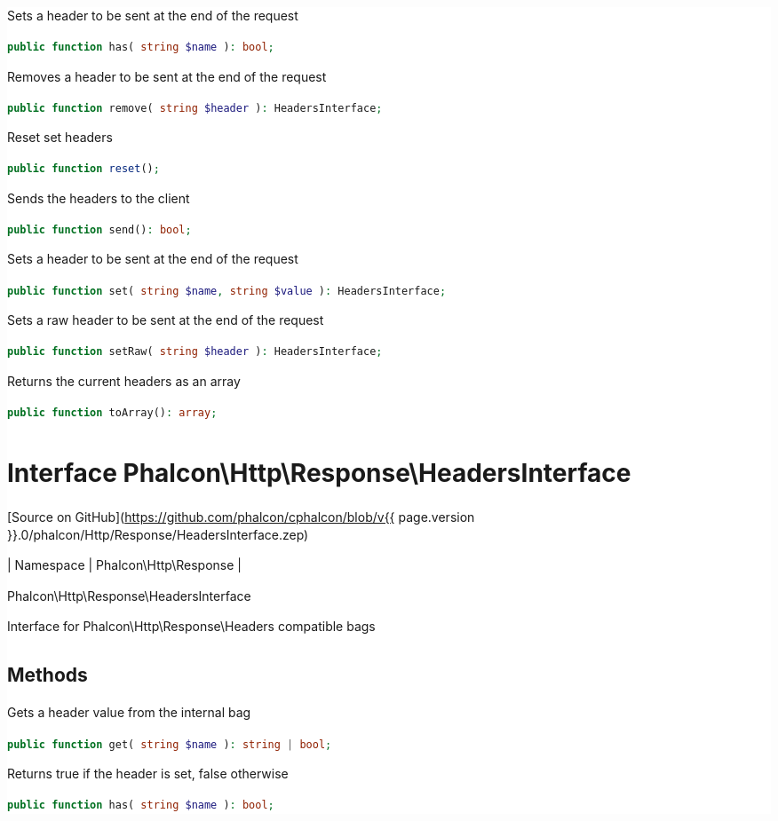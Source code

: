 Sets a header to be sent at the end of the request
```php
public function has( string $name ): bool;
```

Removes a header to be sent at the end of the request
```php
public function remove( string $header ): HeadersInterface;
```

Reset set headers
```php
public function reset();
```

Sends the headers to the client
```php
public function send(): bool;
```

Sets a header to be sent at the end of the request
```php
public function set( string $name, string $value ): HeadersInterface;
```

Sets a raw header to be sent at the end of the request
```php
public function setRaw( string $header ): HeadersInterface;
```

Returns the current headers as an array
```php
public function toArray(): array;
```



<h1 id="http-response-headersinterface">Interface Phalcon\Http\Response\HeadersInterface</h1>

[Source on GitHub](https://github.com/phalcon/cphalcon/blob/v{{ page.version }}.0/phalcon/Http/Response/HeadersInterface.zep)

| Namespace  | Phalcon\Http\Response |

Phalcon\Http\Response\HeadersInterface

Interface for Phalcon\Http\Response\Headers compatible bags


## Methods

Gets a header value from the internal bag
```php
public function get( string $name ): string | bool;
```

Returns true if the header is set, false otherwise
```php
public function has( string $name ): bool;
```
